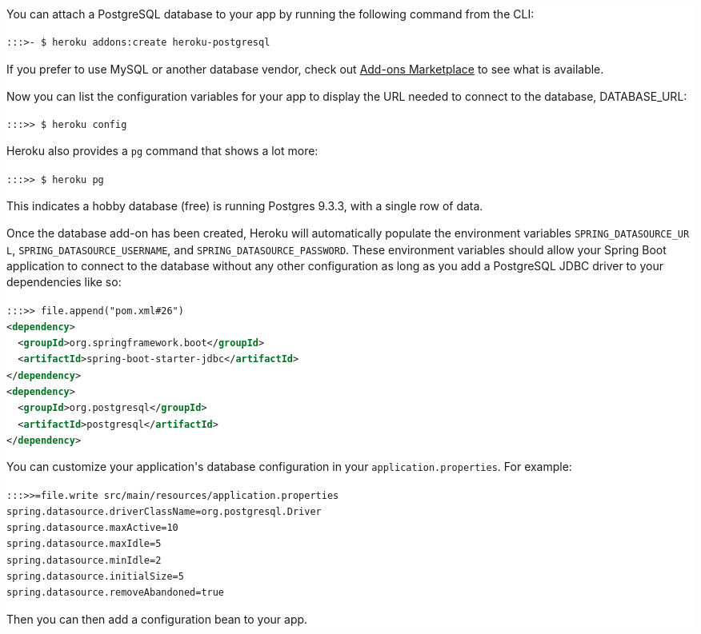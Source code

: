 You can attach a PostgreSQL database to your app by running the following command from the CLI:

```term
:::>- $ heroku addons:create heroku-postgresql
```

If you prefer to use MySQL or another database vendor, check
out [Add-ons Marketplace](https://elements.heroku.com/addons) to see what is available.

Now you can list the configuration variables for your app to display the URL needed to connect to the database,
DATABASE_URL:

```term
:::>> $ heroku config
```

Heroku also provides a `pg` command that shows a lot more:

```term
:::>> $ heroku pg
```

This indicates a hobby database (free) is running Postgres 9.3.3, with a single row of data.

Once the database add-on has been created, Heroku will automatically populate the environment
variables `SPRING_DATASOURCE_URL`, `SPRING_DATASOURCE_USERNAME`, and `SPRING_DATASOURCE_PASSWORD`. These environment
variables should allow your Spring Boot application to connect to the database without any other configuration as long
as you add a PostgreSQL JDBC driver to your dependencies like so:

```xml
:::>> file.append("pom.xml#26")
<dependency>
  <groupId>org.springframework.boot</groupId>
  <artifactId>spring-boot-starter-jdbc</artifactId>
</dependency>
<dependency>
  <groupId>org.postgresql</groupId>
  <artifactId>postgresql</artifactId>
</dependency>
```

You can customize your application's database configuration in your `application.properties`. For example:

```properties
:::>>=file.write src/main/resources/application.properties
spring.datasource.driverClassName=org.postgresql.Driver
spring.datasource.maxActive=10
spring.datasource.maxIdle=5
spring.datasource.minIdle=2
spring.datasource.initialSize=5
spring.datasource.removeAbandoned=true
```

Then you can then add a configuration bean to your app.
